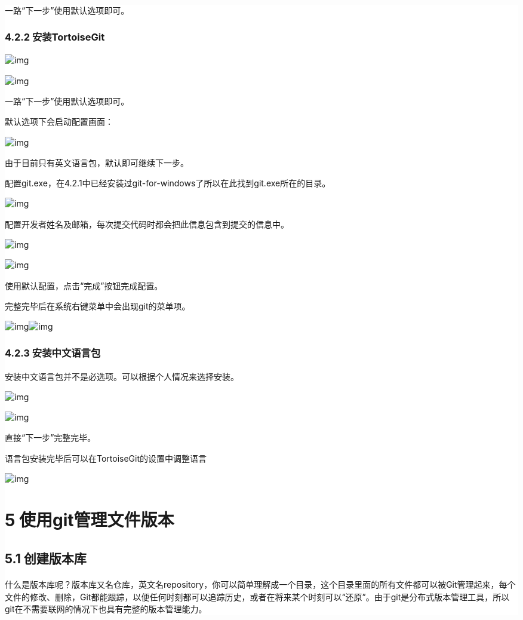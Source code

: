 一路“下一步”使用默认选项即可。

### 4.2.2  安装TortoiseGit

![img](https://raw.githubusercontent.com/huyuansong/ImagsReapoaitory/master/clip_image019.jpg)

![img](https://raw.githubusercontent.com/huyuansong/ImagsReapoaitory/master/clip_image021.jpg)

一路“下一步”使用默认选项即可。

默认选项下会启动配置画面：

![img](https://raw.githubusercontent.com/huyuansong/ImagsReapoaitory/master/clip_image023.jpg)

由于目前只有英文语言包，默认即可继续下一步。

配置git.exe，在4.2.1中已经安装过git-for-windows了所以在此找到git.exe所在的目录。

![img](https://raw.githubusercontent.com/huyuansong/ImagsReapoaitory/master/clip_image025.jpg)

配置开发者姓名及邮箱，每次提交代码时都会把此信息包含到提交的信息中。

![img](https://raw.githubusercontent.com/huyuansong/ImagsReapoaitory/master/clip_image027.jpg)

![img](https://raw.githubusercontent.com/huyuansong/ImagsReapoaitory/master/clip_image029.jpg)

使用默认配置，点击“完成”按钮完成配置。

完整完毕后在系统右键菜单中会出现git的菜单项。

![img](https://raw.githubusercontent.com/huyuansong/ImagsReapoaitory/master/clip_image030.gif)![img](https://raw.githubusercontent.com/huyuansong/ImagsReapoaitory/master/clip_image032.jpg)

### 4.2.3  安装中文语言包

安装中文语言包并不是必选项。可以根据个人情况来选择安装。

![img](https://raw.githubusercontent.com/huyuansong/ImagsReapoaitory/master/clip_image034.jpg)

![img](https://raw.githubusercontent.com/huyuansong/ImagsReapoaitory/master/clip_image036.jpg)

直接“下一步”完整完毕。

语言包安装完毕后可以在TortoiseGit的设置中调整语言

![img](https://raw.githubusercontent.com/huyuansong/ImagsReapoaitory/master/clip_image038.jpg)

 

# 5  使用git管理文件版本

## 5.1  创建版本库

什么是版本库呢？版本库又名仓库，英文名repository，你可以简单理解成一个目录，这个目录里面的所有文件都可以被Git管理起来，每个文件的修改、删除，Git都能跟踪，以便任何时刻都可以追踪历史，或者在将来某个时刻可以“还原”。由于git是分布式版本管理工具，所以git在不需要联网的情况下也具有完整的版本管理能力。
